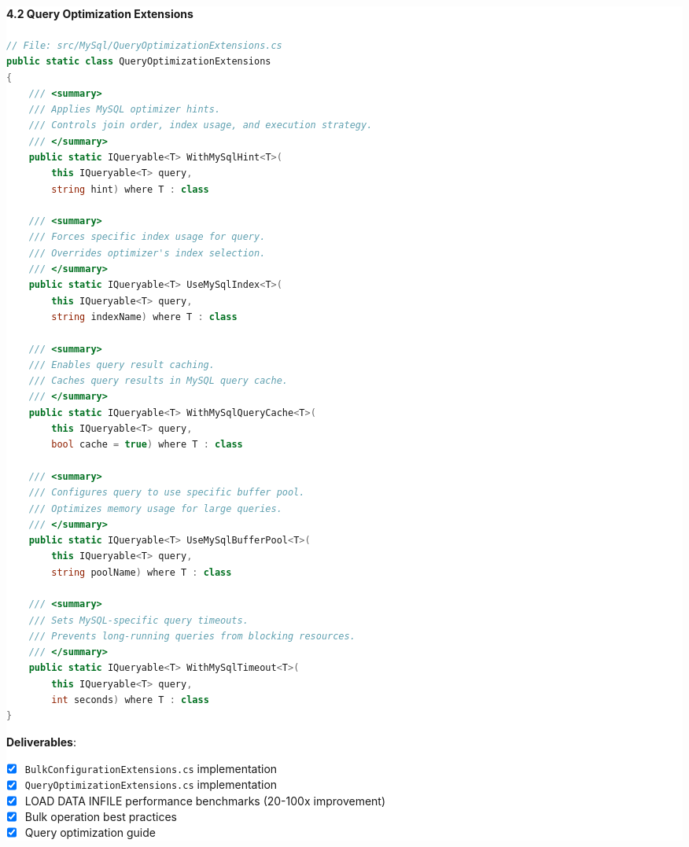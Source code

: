 #### **4.2 Query Optimization Extensions**

```csharp
// File: src/MySql/QueryOptimizationExtensions.cs
public static class QueryOptimizationExtensions
{
    /// <summary>
    /// Applies MySQL optimizer hints.
    /// Controls join order, index usage, and execution strategy.
    /// </summary>
    public static IQueryable<T> WithMySqlHint<T>(
        this IQueryable<T> query,
        string hint) where T : class

    /// <summary>
    /// Forces specific index usage for query.
    /// Overrides optimizer's index selection.
    /// </summary>
    public static IQueryable<T> UseMySqlIndex<T>(
        this IQueryable<T> query,
        string indexName) where T : class

    /// <summary>
    /// Enables query result caching.
    /// Caches query results in MySQL query cache.
    /// </summary>
    public static IQueryable<T> WithMySqlQueryCache<T>(
        this IQueryable<T> query,
        bool cache = true) where T : class

    /// <summary>
    /// Configures query to use specific buffer pool.
    /// Optimizes memory usage for large queries.
    /// </summary>
    public static IQueryable<T> UseMySqlBufferPool<T>(
        this IQueryable<T> query,
        string poolName) where T : class

    /// <summary>
    /// Sets MySQL-specific query timeouts.
    /// Prevents long-running queries from blocking resources.
    /// </summary>
    public static IQueryable<T> WithMySqlTimeout<T>(
        this IQueryable<T> query,
        int seconds) where T : class
}
```

**Deliverables**:

- [x] `BulkConfigurationExtensions.cs` implementation
- [x] `QueryOptimizationExtensions.cs` implementation
- [x] LOAD DATA INFILE performance benchmarks (20-100x improvement)
- [x] Bulk operation best practices
- [x] Query optimization guide
